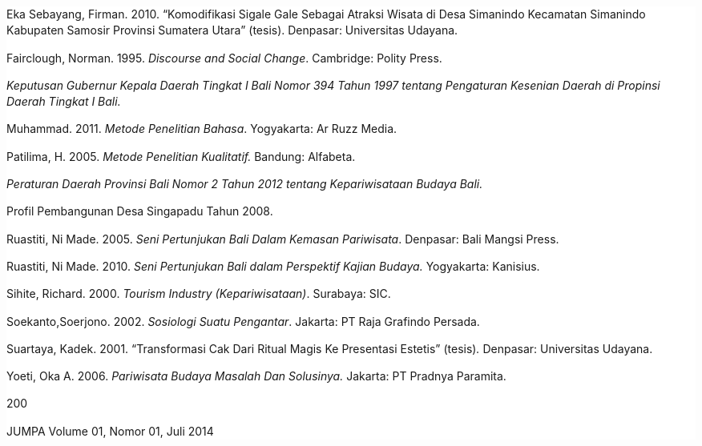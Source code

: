 <p><span class="font4">Eka Sebayang, Firman. 2010. “Komodifikasi Sigale Gale Sebagai Atraksi Wisata di Desa Simanindo Kecamatan Simanindo Kabupaten Samosir Provinsi Sumatera Utara” (tesis). Denpasar: Universitas Udayana.</span></p>
<p><span class="font4">Fairclough, Norman. 1995. </span><span class="font4" style="font-style:italic;">Discourse and Social Change</span><span class="font4">. Cambridge: Polity Press.</span></p>
<p><span class="font4" style="font-style:italic;">Keputusan Gubernur Kepala Daerah Tingkat I Bali Nomor 394 Tahun 1997 tentang Pengaturan Kesenian Daerah di Propinsi Daerah Tingkat I Bali.</span></p>
<p><span class="font4">Muhammad. 2011. </span><span class="font4" style="font-style:italic;">Metode Penelitian Bahasa</span><span class="font4">. Yogyakarta: Ar Ruzz Media.</span></p>
<p><span class="font4">Patilima, H. 2005. </span><span class="font4" style="font-style:italic;">Metode Penelitian Kualitatif.</span><span class="font4"> Bandung: Alfabeta.</span></p>
<p><span class="font4" style="font-style:italic;">Peraturan Daerah Provinsi Bali Nomor 2 Tahun 2012 tentang Kepariwisataan Budaya Bali.</span></p>
<p><span class="font4">Profil Pembangunan Desa Singapadu Tahun 2008.</span></p>
<p><span class="font4">Ruastiti, Ni Made. 2005. </span><span class="font4" style="font-style:italic;">Seni Pertunjukan Bali Dalam Kemasan Pariwisata</span><span class="font4">. Denpasar: Bali Mangsi Press.</span></p>
<p><span class="font4">Ruastiti, Ni Made. 2010. </span><span class="font4" style="font-style:italic;">Seni Pertunjukan Bali dalam Perspektif Kajian Budaya.</span><span class="font4"> Yogyakarta: Kanisius.</span></p>
<p><span class="font4">Sihite, Richard. 2000. </span><span class="font4" style="font-style:italic;">Tourism Industry (Kepariwisataan)</span><span class="font4">. Surabaya: SIC.</span></p>
<p><span class="font4">Soekanto,Soerjono. 2002. </span><span class="font4" style="font-style:italic;">Sosiologi Suatu Pengantar</span><span class="font4">. Jakarta: PT Raja Grafindo Persada.</span></p>
<p><span class="font4">Suartaya, Kadek. 2001. “Transformasi Cak Dari Ritual Magis Ke Presentasi Estetis” (tesis)</span><span class="font4" style="font-style:italic;">.</span><span class="font4"> Denpasar: Universitas Udayana.</span></p>
<p><span class="font4">Yoeti, Oka A. 2006. </span><span class="font4" style="font-style:italic;">Pariwisata Budaya Masalah Dan Solusinya.</span><span class="font4"> Jakarta: PT Pradnya Paramita.</span></p>
<p><span class="font1">200</span></p>
<p><span class="font0">JUMPA </span><span class="font2">Volume 01, Nomor 01, Juli 2014</span></p>